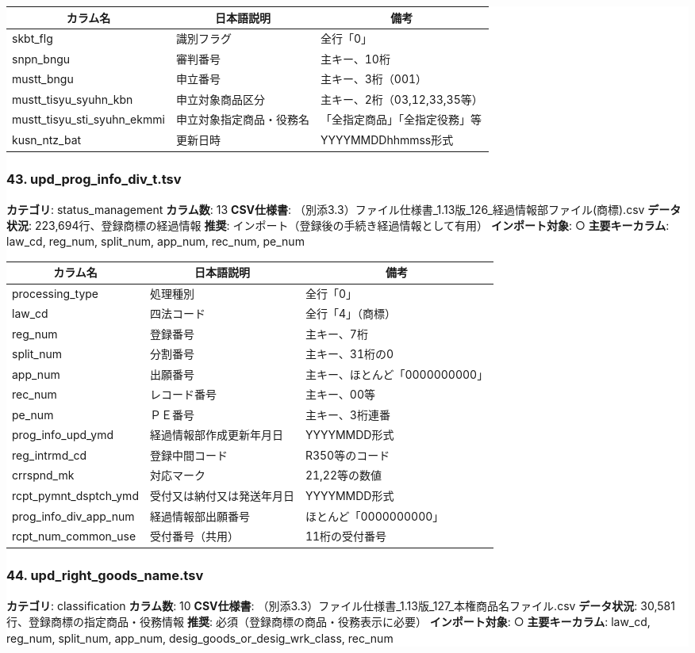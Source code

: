 | カラム名 | 日本語説明 | 備考 |
|----------|------------|------|
| skbt_flg | 識別フラグ | 全行「0」 |
| snpn_bngu | 審判番号 | 主キー、10桁 |
| mustt_bngu | 申立番号 | 主キー、3桁（001） |
| mustt_tisyu_syuhn_kbn | 申立対象商品区分 | 主キー、2桁（03,12,33,35等） |
| mustt_tisyu_sti_syuhn_ekmmi | 申立対象指定商品・役務名 | 「全指定商品」「全指定役務」等 |
| kusn_ntz_bat | 更新日時 | YYYYMMDDhhmmss形式 |

### 43. upd_prog_info_div_t.tsv
**カテゴリ**: status_management
**カラム数**: 13
**CSV仕様書**: （別添3.3）ファイル仕様書_1.13版_126_経過情報部ファイル(商標).csv
**データ状況**: 223,694行、登録商標の経過情報
**推奨**: インポート（登録後の手続き経過情報として有用）
**インポート対象**: ○
**主要キーカラム**: law_cd, reg_num, split_num, app_num, rec_num, pe_num

| カラム名 | 日本語説明 | 備考 |
|----------|------------|------|
| processing_type | 処理種別 | 全行「0」 |
| law_cd | 四法コード | 全行「4」（商標） |
| reg_num | 登録番号 | 主キー、7桁 |
| split_num | 分割番号 | 主キー、31桁の0 |
| app_num | 出願番号 | 主キー、ほとんど「0000000000」 |
| rec_num | レコード番号 | 主キー、00等 |
| pe_num | ＰＥ番号 | 主キー、3桁連番 |
| prog_info_upd_ymd | 経過情報部作成更新年月日 | YYYYMMDD形式 |
| reg_intrmd_cd | 登録中間コード | R350等のコード |
| crrspnd_mk | 対応マーク | 21,22等の数値 |
| rcpt_pymnt_dsptch_ymd | 受付又は納付又は発送年月日 | YYYYMMDD形式 |
| prog_info_div_app_num | 経過情報部出願番号 | ほとんど「0000000000」 |
| rcpt_num_common_use | 受付番号（共用） | 11桁の受付番号 |

### 44. upd_right_goods_name.tsv
**カテゴリ**: classification
**カラム数**: 10
**CSV仕様書**: （別添3.3）ファイル仕様書_1.13版_127_本権商品名ファイル.csv
**データ状況**: 30,581行、登録商標の指定商品・役務情報
**推奨**: 必須（登録商標の商品・役務表示に必要）
**インポート対象**: ○
**主要キーカラム**: law_cd, reg_num, split_num, app_num, desig_goods_or_desig_wrk_class, rec_num
